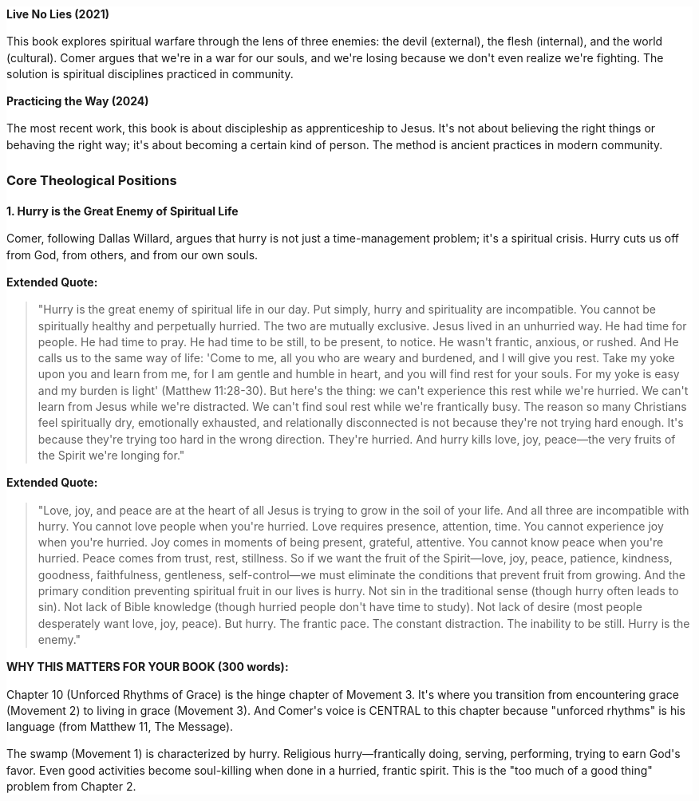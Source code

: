 **Live No Lies (2021)**

This book explores spiritual warfare through the lens of three enemies: the devil (external), the flesh (internal), and the world (cultural). Comer argues that we're in a war for our souls, and we're losing because we don't even realize we're fighting. The solution is spiritual disciplines practiced in community.

**Practicing the Way (2024)**

The most recent work, this book is about discipleship as apprenticeship to Jesus. It's not about believing the right things or behaving the right way; it's about becoming a certain kind of person. The method is ancient practices in modern community.

### Core Theological Positions

**1. Hurry is the Great Enemy of Spiritual Life**

Comer, following Dallas Willard, argues that hurry is not just a time-management problem; it's a spiritual crisis. Hurry cuts us off from God, from others, and from our own souls.

**Extended Quote:**
> "Hurry is the great enemy of spiritual life in our day. Put simply, hurry and spirituality are incompatible. You cannot be spiritually healthy and perpetually hurried. The two are mutually exclusive. Jesus lived in an unhurried way. He had time for people. He had time to pray. He had time to be still, to be present, to notice. He wasn't frantic, anxious, or rushed. And He calls us to the same way of life: 'Come to me, all you who are weary and burdened, and I will give you rest. Take my yoke upon you and learn from me, for I am gentle and humble in heart, and you will find rest for your souls. For my yoke is easy and my burden is light' (Matthew 11:28-30). But here's the thing: we can't experience this rest while we're hurried. We can't learn from Jesus while we're distracted. We can't find soul rest while we're frantically busy. The reason so many Christians feel spiritually dry, emotionally exhausted, and relationally disconnected is not because they're not trying hard enough. It's because they're trying too hard in the wrong direction. They're hurried. And hurry kills love, joy, peace—the very fruits of the Spirit we're longing for."

**Extended Quote:**
> "Love, joy, and peace are at the heart of all Jesus is trying to grow in the soil of your life. And all three are incompatible with hurry. You cannot love people when you're hurried. Love requires presence, attention, time. You cannot experience joy when you're hurried. Joy comes in moments of being present, grateful, attentive. You cannot know peace when you're hurried. Peace comes from trust, rest, stillness. So if we want the fruit of the Spirit—love, joy, peace, patience, kindness, goodness, faithfulness, gentleness, self-control—we must eliminate the conditions that prevent fruit from growing. And the primary condition preventing spiritual fruit in our lives is hurry. Not sin in the traditional sense (though hurry often leads to sin). Not lack of Bible knowledge (though hurried people don't have time to study). Not lack of desire (most people desperately want love, joy, peace). But hurry. The frantic pace. The constant distraction. The inability to be still. Hurry is the enemy."

**WHY THIS MATTERS FOR YOUR BOOK (300 words):**

Chapter 10 (Unforced Rhythms of Grace) is the hinge chapter of Movement 3. It's where you transition from encountering grace (Movement 2) to living in grace (Movement 3). And Comer's voice is CENTRAL to this chapter because "unforced rhythms" is his language (from Matthew 11, The Message).

The swamp (Movement 1) is characterized by hurry. Religious hurry—frantically doing, serving, performing, trying to earn God's favor. Even good activities become soul-killing when done in a hurried, frantic spirit. This is the "too much of a good thing" problem from Chapter 2.
